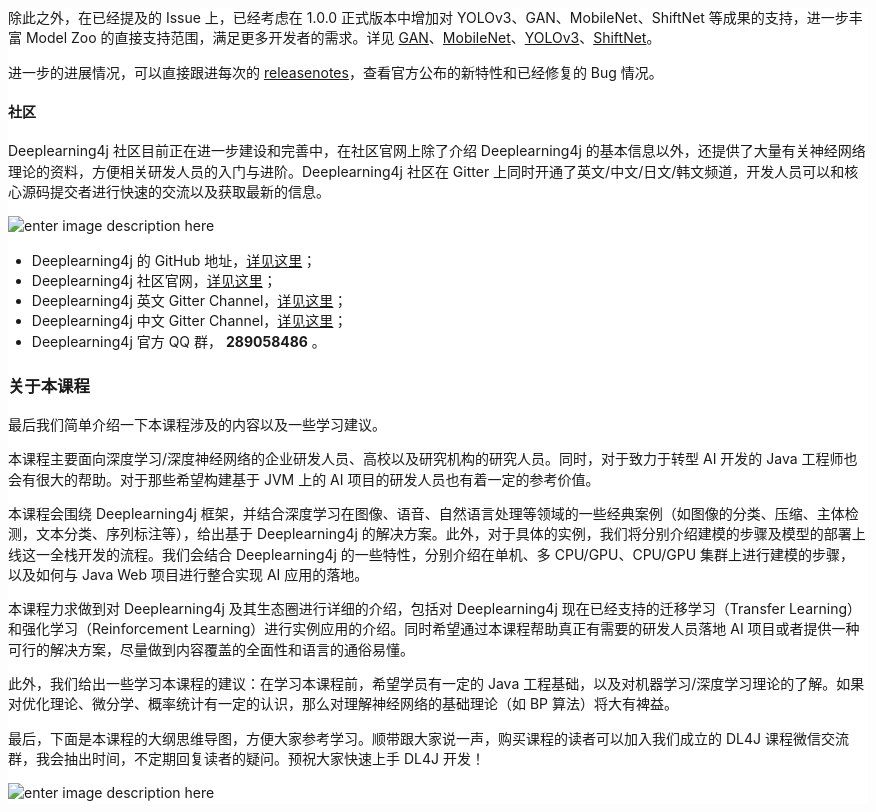除此之外，在已经提及的 Issue 上，已经考虑在 1.0.0 正式版本中增加对 YOLOv3、GAN、MobileNet、ShiftNet
等成果的支持，进一步丰富 Model Zoo 的直接支持范围，满足更多开发者的需求。详见
[GAN](https://github.com/deeplearning4j/deeplearning4j/issues/5005)、[MobileNet](https://github.com/deeplearning4j/deeplearning4j/issues/4995)、[YOLOv3](https://github.com/deeplearning4j/deeplearning4j/issues/4986)、[ShiftNet](https://github.com/deeplearning4j/deeplearning4j/issues/5144)。

进一步的进展情况，可以直接跟进每次的
[releasenotes](https://deeplearning4j.org/releasenotes)，查看官方公布的新特性和已经修复的 Bug
情况。

#### 社区

Deeplearning4j 社区目前正在进一步建设和完善中，在社区官网上除了介绍 Deeplearning4j
的基本信息以外，还提供了大量有关神经网络理论的资料，方便相关研发人员的入门与进阶。Deeplearning4j 社区在 Gitter
上同时开通了英文/中文/日文/韩文频道，开发人员可以和核心源码提交者进行快速的交流以及获取最新的信息。

![enter image description
here](https://images.gitbook.cn/c3335270-f2f5-11e8-8d28-f50de28a2376)

  * Deeplearning4j 的 GitHub 地址，[详见这里](https://github.com/deeplearning4j)；
  * Deeplearning4j 社区官网，[详见这里](https://deeplearning4j.org/)；
  * Deeplearning4j 英文 Gitter Channel，[详见这里](https://gitter.im/deeplearning4j/deeplearning4j)；
  * Deeplearning4j 中文 Gitter Channel，[详见这里](https://gitter.im/deeplearning4j/deeplearning4j/deeplearning4j-cn)；
  * Deeplearning4j 官方 QQ 群， **289058486** 。

### 关于本课程

最后我们简单介绍一下本课程涉及的内容以及一些学习建议。

本课程主要面向深度学习/深度神经网络的企业研发人员、高校以及研究机构的研究人员。同时，对于致力于转型 AI 开发的 Java
工程师也会有很大的帮助。对于那些希望构建基于 JVM 上的 AI 项目的研发人员也有着一定的参考价值。

本课程会围绕 Deeplearning4j
框架，并结合深度学习在图像、语音、自然语言处理等领域的一些经典案例（如图像的分类、压缩、主体检测，文本分类、序列标注等），给出基于
Deeplearning4j 的解决方案。此外，对于具体的实例，我们将分别介绍建模的步骤及模型的部署上线这一全栈开发的流程。我们会结合
Deeplearning4j 的一些特性，分别介绍在单机、多 CPU/GPU、CPU/GPU 集群上进行建模的步骤，以及如何与 Java Web
项目进行整合实现 AI 应用的落地。

本课程力求做到对 Deeplearning4j 及其生态圈进行详细的介绍，包括对 Deeplearning4j 现在已经支持的迁移学习（Transfer
Learning）和强化学习（Reinforcement Learning）进行实例应用的介绍。同时希望通过本课程帮助真正有需要的研发人员落地 AI
项目或者提供一种可行的解决方案，尽量做到内容覆盖的全面性和语言的通俗易懂。

此外，我们给出一些学习本课程的建议：在学习本课程前，希望学员有一定的 Java
工程基础，以及对机器学习/深度学习理论的了解。如果对优化理论、微分学、概率统计有一定的认识，那么对理解神经网络的基础理论（如 BP 算法）将大有裨益。

最后，下面是本课程的大纲思维导图，方便大家参考学习。顺带跟大家说一声，购买课程的读者可以加入我们成立的 DL4J
课程微信交流群，我会抽出时间，不定期回复读者的疑问。预祝大家快速上手 DL4J 开发！

![enter image description
here](https://images.gitbook.cn/5c5211c0-fe19-11e8-9206-ebae2af18c23)

